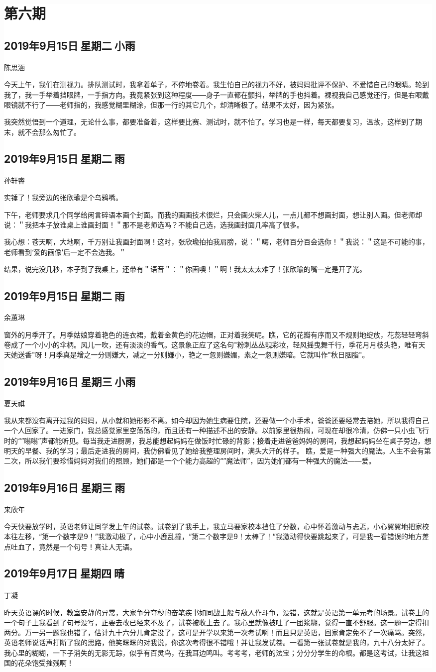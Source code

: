 # 第六期

## 2019年9月15日 星期二  小雨

陈思涵

今天上午，我们在测视力。排队测试时，我拿着单子，不停地卷着。我生怕自己的视力不好，被妈妈批评不保护、不爱惜自己的眼睛。轮到我了，我一手举着挡眼牌，一手指方向。我竟紧张到这种程度——身子一直都在颤抖，举牌的手也抖着。裸视我自己感觉还行，但是右眼戴眼镜就不行了——老师指的，我感觉糊里糊涂，但那一行的其它几个，却清晰极了。结果不太好，因为紧张。

我突然觉悟到一个道理，无论什么事，都要准备着，这样要比赛、测试时，就不怕了。学习也是一样，每天都要复习，温故，这样到了期末，就不会那么匆忙了。

## 2019年9月15日   星期二  雨

孙轩睿

实锤了！我旁边的张欣瑜是个乌鸦嘴。

下午，老师要求几个同学给闲言碎语本画个封面。而我的画画技术很烂，只会画火柴人儿，一点儿都不想画封面，想让别人画。但老师却说：＂我把本子放谁桌上谁画封面！＂那不是老师选吗？不能自己选，选我画封面几率高了很多。

我心想：苍天啊，大地啊，千万别让我画封面啊！这时，张欣瑜拍拍我肩膀，说：＂嗨，老师百分百会选你！＂我说：＂这是不可能的事，老师看到‘爱的画像’后一定不会选我。＂

结果，说完没几秒，本子到了我桌上，还带有＂语音＂：＂你画噢！＂啊！我太太太难了！张欣瑜的嘴一定是开了光。

## 2019年9月15日 星期二 雨

余蕙琳

窗外的月季开了。月季姑娘穿着艳色的连衣裙，戴着金黄色的花边帽，正对着我笑呢。瞧，它的花瓣有序而又不规则地绽放，花蕊轻轻弯斜卷成了一个小小的伞柄。风儿一吹，还有淡淡的香气。这景象正应了这名句"粉刺丛丛靓彩妆，轻风摇曳舞千行，季花月月枝头艳，唯有天天她送香"呀！月季真是增之一分则嫌大，减之一分则嫌小，艳之一忽则嫌媚，素之一忽则嫌暗。它就叫作"秋日胭脂"。

## 2019年9月16日 星期三 小雨

夏天祺

 我从来都没有离开过我的妈妈，从小就和她形影不离。如今却因为她生病要住院，还要做一个小手术，爸爸还要经常去陪她，所以我得自己一个人回家了。一进家门，我总感觉家里空荡荡的，而且还有一种描述不出的安静。以前家里很热闹，可现在却很冷清，仿佛一只小虫飞行时的“”嗡嗡”声都能听见。每当我走进厨房，我总能想起妈妈在做饭时忙碌的背影；接着走进爸爸妈妈的房间，我想起妈妈坐在桌子旁边，想明天的早餐、我的学习；最后走进我的房间，我仿佛看见了她给我整理房间时，满头大汗的样子。 瞧，爱是一种强大的魔法。人生不会有第二次，所以我们要珍惜妈妈对我们的照顾，她们都是一个个能力高超的“”魔法师”，因为她们都有一种强大的魔法——爱。

## 2019年9月16日 星期三 雨

来欣年

今天快要放学时，英语老师让同学发上午的试卷。试卷到了我手上，我立马要家校本挡住了分数，心中怀着激动与忐忑，小心翼翼地把家校本往左移，“第一个数字是9！”我激动极了，心中小鹿乱撞，“第二个数字是9！太棒了！”我激动得快要跳起来了，可是我一看错误的地方差点吐血了，竟然是一个句号！真让人无语。

## 2019年9月17日 星期四 晴

丁凝

昨天英语课的时候，教室安静的异常，大家争分夺秒的奋笔疾书如同战士般与敌人作斗争，没错，这就是英语第一单元考的场景。试卷上的一个句子上我看到了句号没写，正要去改已经来不及了，试卷被收上去了。我心里就像被吐了一团浆糊，觉得一直不舒服。这一题一定得扣两分。万一另一题我也错了，估计九十六分儿肯定没了，这可是开学以来第一次考试啊！而且只是英语，回家肯定免不了一次痛骂。突然，英语老师说话声打断了我的思路，他笑眯眯的对我说，你这次考得很不错哦！并让我发试卷。一看第一张试卷就是我的，九十八分太好了。我心里的糊糊，一下子消失的无影无踪，似乎有百灵鸟，在我耳边鸣叫。考考考，老师的法宝；分分分学生的命根。都是这考试，让我这祖国的花朵饱受摧残啊！
